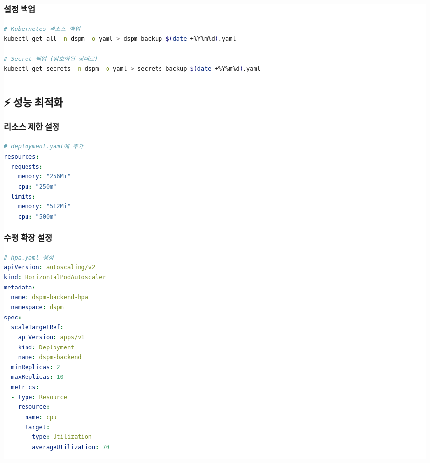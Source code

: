 ### 설정 백업

```bash
# Kubernetes 리소스 백업
kubectl get all -n dspm -o yaml > dspm-backup-$(date +%Y%m%d).yaml

# Secret 백업 (암호화된 상태로)
kubectl get secrets -n dspm -o yaml > secrets-backup-$(date +%Y%m%d).yaml
```

---

## ⚡ 성능 최적화

### 리소스 제한 설정

```yaml
# deployment.yaml에 추가
resources:
  requests:
    memory: "256Mi"
    cpu: "250m"
  limits:
    memory: "512Mi"
    cpu: "500m"
```

### 수평 확장 설정

```yaml
# hpa.yaml 생성
apiVersion: autoscaling/v2
kind: HorizontalPodAutoscaler
metadata:
  name: dspm-backend-hpa
  namespace: dspm
spec:
  scaleTargetRef:
    apiVersion: apps/v1
    kind: Deployment
    name: dspm-backend
  minReplicas: 2
  maxReplicas: 10
  metrics:
  - type: Resource
    resource:
      name: cpu
      target:
        type: Utilization
        averageUtilization: 70
```

---